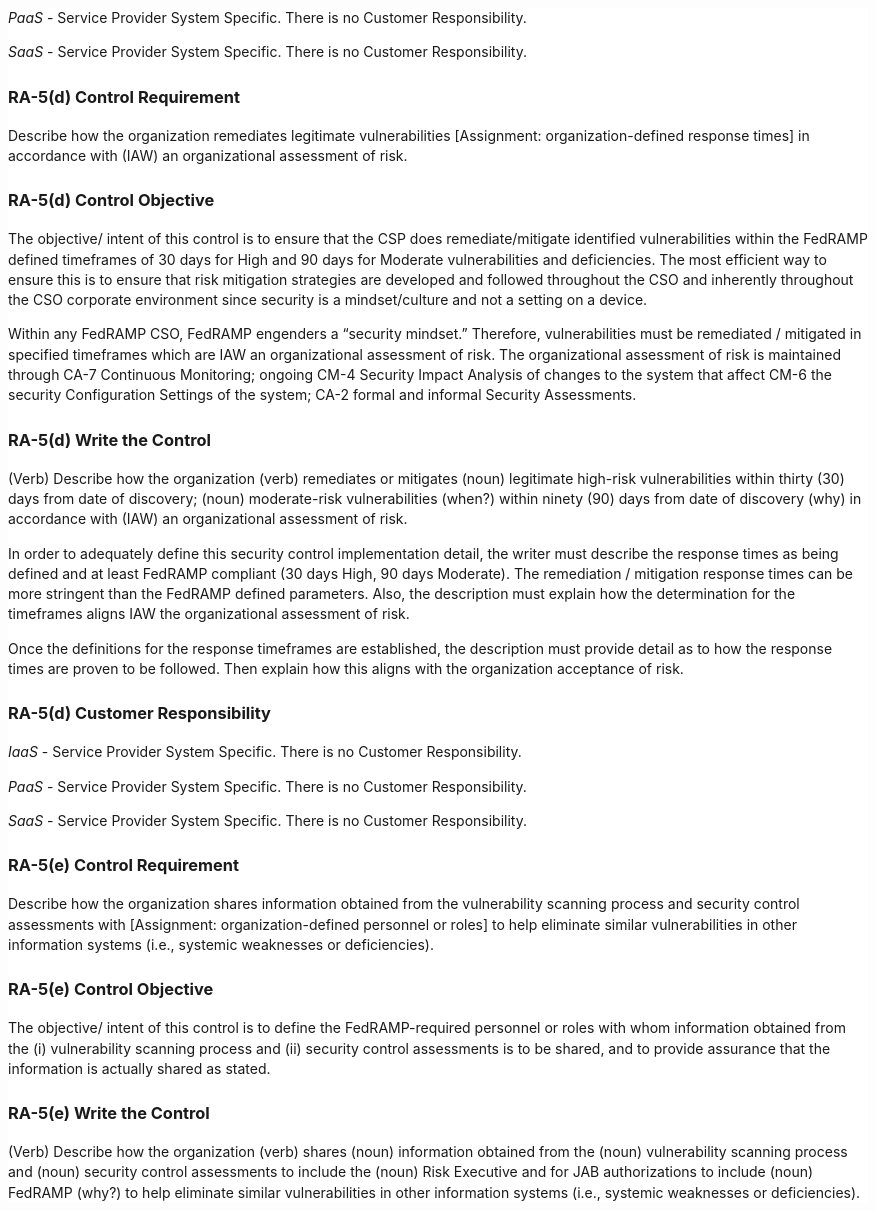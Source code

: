 *PaaS* - Service Provider System Specific. There is no Customer Responsibility.

*SaaS* - Service Provider System Specific. There is no Customer Responsibility.
### RA-5(d) Control Requirement
Describe how the organization remediates legitimate vulnerabilities [Assignment: organization-defined response times] in accordance with (IAW) an organizational assessment of risk.
### RA-5(d) Control Objective
The objective/ intent of this control is to ensure that the CSP does remediate/mitigate identified vulnerabilities within the FedRAMP defined timeframes of 30 days for High and 90 days for Moderate vulnerabilities and deficiencies. The most efficient way to ensure this is to ensure that risk mitigation strategies are developed and followed throughout the CSO and inherently throughout the CSO corporate environment since security is a mindset/culture and not a setting on a device.

Within any FedRAMP CSO, FedRAMP engenders a “security mindset.” Therefore, vulnerabilities must be remediated / mitigated in specified timeframes which are IAW an organizational assessment of risk. The organizational assessment of risk is maintained through CA-7 Continuous Monitoring; ongoing CM-4 Security Impact Analysis of changes to the system that affect CM-6 the security Configuration Settings of the system; CA-2 formal and informal Security Assessments.
### RA-5(d) Write the Control
(Verb) Describe how the organization (verb) remediates or mitigates (noun) legitimate high-risk vulnerabilities within thirty (30) days from date of discovery; (noun) moderate-risk vulnerabilities (when?) within ninety (90) days from date of discovery (why) in accordance with (IAW) an organizational assessment of risk.

In order to adequately define this security control implementation detail, the writer must describe the response times as being defined and at least FedRAMP compliant (30 days High, 90 days Moderate). The remediation / mitigation response times can be more stringent than the FedRAMP defined parameters. Also, the description must explain how the determination for the timeframes aligns IAW the organizational assessment of risk.

Once the definitions for the response timeframes are established, the description must provide detail as to how the response times are proven to be followed. Then explain how this aligns with the organization acceptance of risk.
### RA-5(d) Customer Responsibility
*IaaS* - Service Provider System Specific. There is no Customer Responsibility.

*PaaS* - Service Provider System Specific. There is no Customer Responsibility.

*SaaS* - Service Provider System Specific. There is no Customer Responsibility.
### RA-5(e) Control Requirement
Describe how the organization shares information obtained from the vulnerability scanning process and security control assessments with [Assignment: organization-defined personnel or roles] to help eliminate similar vulnerabilities in other information systems (i.e., systemic weaknesses or deficiencies).
### RA-5(e) Control Objective
The objective/ intent of this control is to define the FedRAMP-required personnel or roles with whom information obtained from the (i) vulnerability scanning process and (ii) security control assessments is to be shared, and to provide assurance that the information is actually shared as stated.
### RA-5(e) Write the Control
(Verb) Describe how the organization (verb) shares (noun) information obtained from the (noun) vulnerability scanning process and (noun) security control assessments to include the (noun) Risk Executive and for JAB authorizations to include (noun) FedRAMP (why?) to help eliminate similar vulnerabilities in other information systems (i.e., systemic weaknesses or deficiencies).
